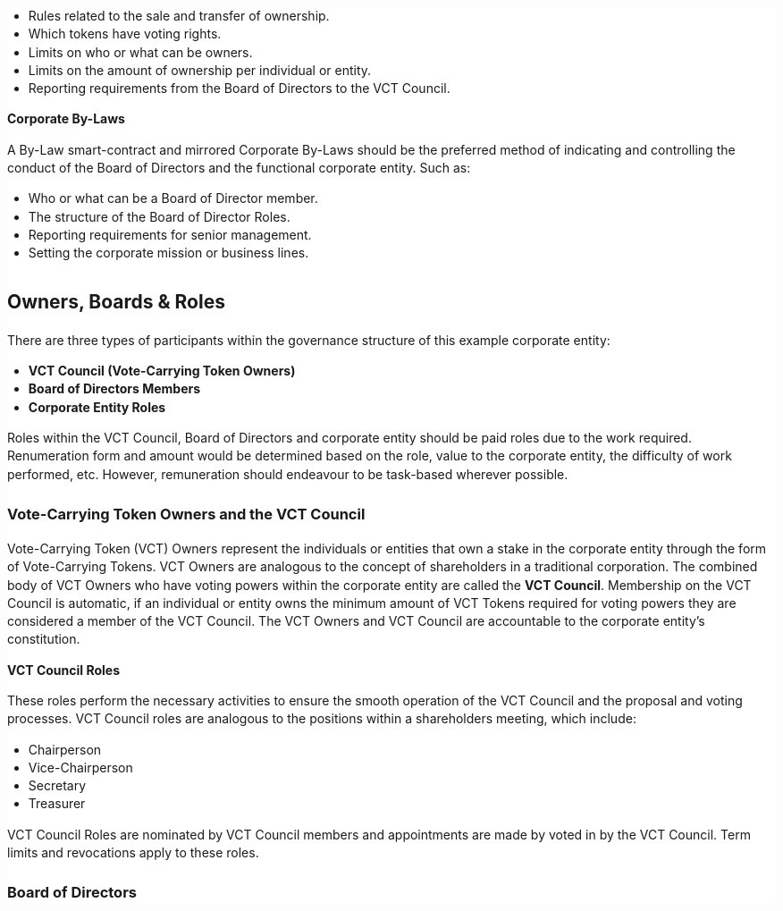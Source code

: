 -   Rules related to the sale and transfer of ownership.
-   Which tokens have voting rights.
-   Limits on who or what can be owners.
-   Limits on the amount of ownership per individual or entity.
-   Reporting requirements from the Board of Directors to the VCT Council.

**Corporate By-Laws**

A By-Law smart-contract and mirrored Corporate By-Laws should be the preferred method of indicating and controlling the conduct of the Board of Directors and the functional corporate entity. Such as:

-   Who or what can be a Board of Director member.
-   The structure of the Board of Director Roles.
-   Reporting requirements for senior management.
-   Setting the corporate mission or business lines.

## Owners, Boards & Roles

There are three types of participants within the governance structure of this example corporate entity:

-   **VCT Council (Vote-Carrying Token Owners)**
-   **Board of Directors Members**
-   **Corporate Entity Roles**

Roles within the VCT Council, Board of Directors and corporate entity should be paid roles due to the work required. Renumeration form and amount would be determined based on the role, value to the corporate entity, the difficulty of work performed, etc. However, remuneration should endeavour to be task-based wherever possible.

### Vote-Carrying Token Owners and the VCT Council

Vote-Carrying Token (VCT) Owners represent the individuals or entities that own a stake in the corporate entity through the form of Vote-Carrying Tokens. VCT Owners are analogous to the concept of shareholders in a traditional corporation. The combined body of VCT Owners who have voting powers within the corporate entity are called the **VCT Council**. Membership on the VCT Council is automatic, if an individual or entity owns the minimum amount of VCT Tokens required for voting powers they are considered a member of the VCT Council. The VCT Owners and VCT Council are accountable to the corporate entity’s constitution.

**VCT Council Roles**

These roles perform the necessary activities to ensure the smooth operation of the VCT Council and the proposal and voting processes. VCT Council roles are analogous to the positions within a shareholders meeting, which include:

-   Chairperson
-   Vice-Chairperson
-   Secretary
-   Treasurer

VCT Council Roles are nominated by VCT Council members and appointments are made by voted in by the VCT Council. Term limits and revocations apply to these roles.

### Board of Directors

